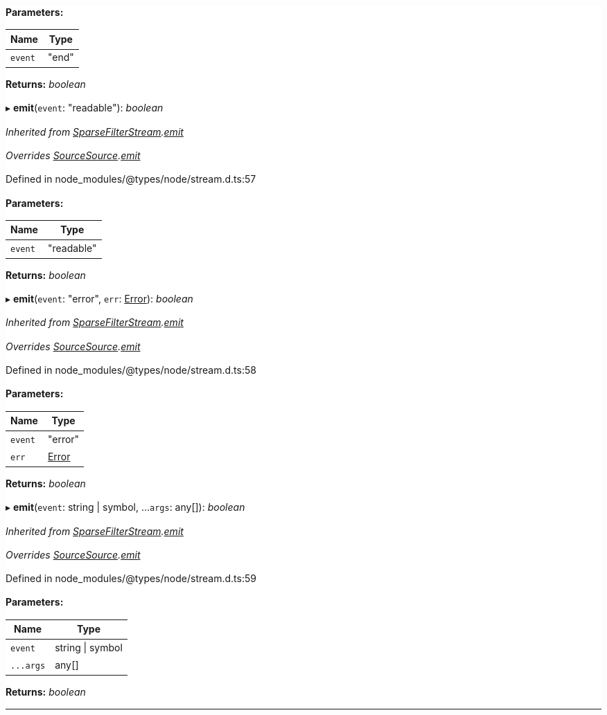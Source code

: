 **Parameters:**

Name | Type |
------ | ------ |
`event` | "end" |

**Returns:** *boolean*

▸ **emit**(`event`: "readable"): *boolean*

*Inherited from [SparseFilterStream](../classes/sparsefilterstream.md).[emit](../classes/sparsefilterstream.md#emit)*

*Overrides [SourceSource](../classes/sourcesource.md).[emit](../classes/sourcesource.md#emit)*

Defined in node_modules/@types/node/stream.d.ts:57

**Parameters:**

Name | Type |
------ | ------ |
`event` | "readable" |

**Returns:** *boolean*

▸ **emit**(`event`: "error", `err`: [Error](../classes/notcapable.md#static-error)): *boolean*

*Inherited from [SparseFilterStream](../classes/sparsefilterstream.md).[emit](../classes/sparsefilterstream.md#emit)*

*Overrides [SourceSource](../classes/sourcesource.md).[emit](../classes/sourcesource.md#emit)*

Defined in node_modules/@types/node/stream.d.ts:58

**Parameters:**

Name | Type |
------ | ------ |
`event` | "error" |
`err` | [Error](../classes/notcapable.md#static-error) |

**Returns:** *boolean*

▸ **emit**(`event`: string | symbol, ...`args`: any[]): *boolean*

*Inherited from [SparseFilterStream](../classes/sparsefilterstream.md).[emit](../classes/sparsefilterstream.md#emit)*

*Overrides [SourceSource](../classes/sourcesource.md).[emit](../classes/sourcesource.md#emit)*

Defined in node_modules/@types/node/stream.d.ts:59

**Parameters:**

Name | Type |
------ | ------ |
`event` | string &#124; symbol |
`...args` | any[] |

**Returns:** *boolean*

___
